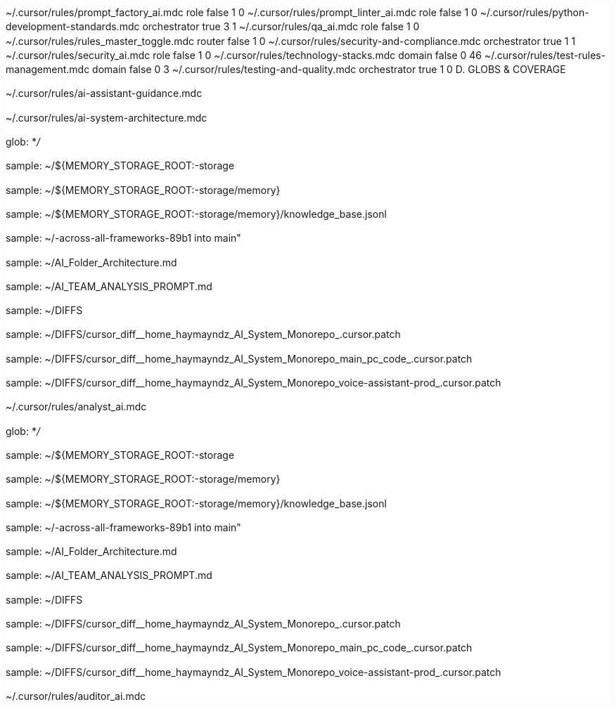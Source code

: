 ~/.cursor/rules/prompt_factory_ai.mdc	role	false	1	0
~/.cursor/rules/prompt_linter_ai.mdc	role	false	1	0
~/.cursor/rules/python-development-standards.mdc	orchestrator	true	3	1
~/.cursor/rules/qa_ai.mdc	role	false	1	0
~/.cursor/rules/rules_master_toggle.mdc	router	false	1	0
~/.cursor/rules/security-and-compliance.mdc	orchestrator	true	1	1
~/.cursor/rules/security_ai.mdc	role	false	1	0
~/.cursor/rules/technology-stacks.mdc	domain	false	0	46
~/.cursor/rules/test-rules-management.mdc	domain	false	0	3
~/.cursor/rules/testing-and-quality.mdc	orchestrator	true	1	0
D. GLOBS & COVERAGE

~/.cursor/rules/ai-assistant-guidance.mdc

~/.cursor/rules/ai-system-architecture.mdc

glob: **/*

sample: ~/${MEMORY_STORAGE_ROOT:-storage

sample: ~/${MEMORY_STORAGE_ROOT:-storage/memory}

sample: ~/${MEMORY_STORAGE_ROOT:-storage/memory}/knowledge_base.jsonl

sample: ~/-across-all-frameworks-89b1 into main"

sample: ~/AI_Folder_Architecture.md

sample: ~/AI_TEAM_ANALYSIS_PROMPT.md

sample: ~/DIFFS

sample: ~/DIFFS/cursor_diff__home_haymayndz_AI_System_Monorepo_.cursor.patch

sample: ~/DIFFS/cursor_diff__home_haymayndz_AI_System_Monorepo_main_pc_code_.cursor.patch

sample: ~/DIFFS/cursor_diff__home_haymayndz_AI_System_Monorepo_voice-assistant-prod_.cursor.patch

~/.cursor/rules/analyst_ai.mdc

glob: **/*

sample: ~/${MEMORY_STORAGE_ROOT:-storage

sample: ~/${MEMORY_STORAGE_ROOT:-storage/memory}

sample: ~/${MEMORY_STORAGE_ROOT:-storage/memory}/knowledge_base.jsonl

sample: ~/-across-all-frameworks-89b1 into main"

sample: ~/AI_Folder_Architecture.md

sample: ~/AI_TEAM_ANALYSIS_PROMPT.md

sample: ~/DIFFS

sample: ~/DIFFS/cursor_diff__home_haymayndz_AI_System_Monorepo_.cursor.patch

sample: ~/DIFFS/cursor_diff__home_haymayndz_AI_System_Monorepo_main_pc_code_.cursor.patch

sample: ~/DIFFS/cursor_diff__home_haymayndz_AI_System_Monorepo_voice-assistant-prod_.cursor.patch

~/.cursor/rules/auditor_ai.mdc

